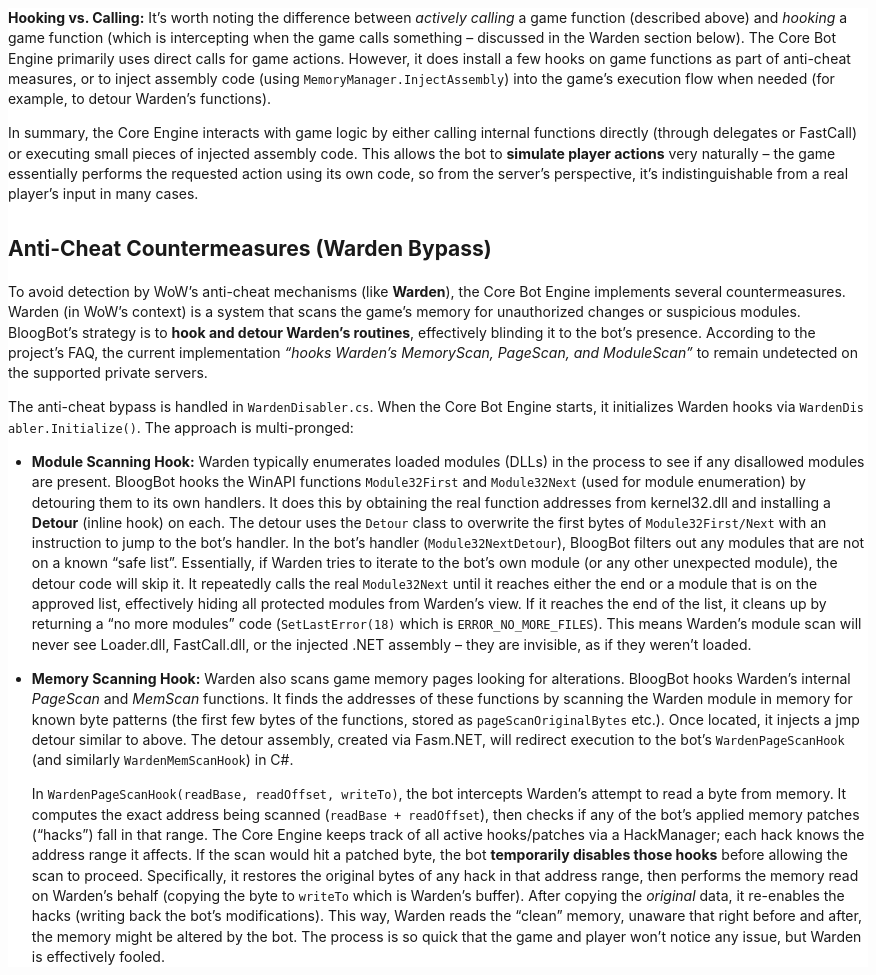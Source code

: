 **Hooking vs. Calling:** It’s worth noting the difference between *actively calling* a game function (described above) and *hooking* a game function (which is intercepting when the game calls something – discussed in the Warden section below). The Core Bot Engine primarily uses direct calls for game actions. However, it does install a few hooks on game functions as part of anti-cheat measures, or to inject assembly code (using `MemoryManager.InjectAssembly`) into the game’s execution flow when needed (for example, to detour Warden’s functions).

In summary, the Core Engine interacts with game logic by either calling internal functions directly (through delegates or FastCall) or executing small pieces of injected assembly code. This allows the bot to **simulate player actions** very naturally – the game essentially performs the requested action using its own code, so from the server’s perspective, it’s indistinguishable from a real player’s input in many cases.

## Anti-Cheat Countermeasures (Warden Bypass)

To avoid detection by WoW’s anti-cheat mechanisms (like **Warden**), the Core Bot Engine implements several countermeasures. Warden (in WoW’s context) is a system that scans the game’s memory for unauthorized changes or suspicious modules. BloogBot’s strategy is to **hook and detour Warden’s routines**, effectively blinding it to the bot’s presence. According to the project’s FAQ, the current implementation *“hooks Warden’s MemoryScan, PageScan, and ModuleScan”* to remain undetected on the supported private servers.

The anti-cheat bypass is handled in `WardenDisabler.cs`. When the Core Bot Engine starts, it initializes Warden hooks via `WardenDisabler.Initialize()`. The approach is multi-pronged:

* **Module Scanning Hook:** Warden typically enumerates loaded modules (DLLs) in the process to see if any disallowed modules are present. BloogBot hooks the WinAPI functions `Module32First` and `Module32Next` (used for module enumeration) by detouring them to its own handlers. It does this by obtaining the real function addresses from kernel32.dll and installing a **Detour** (inline hook) on each. The detour uses the `Detour` class to overwrite the first bytes of `Module32First/Next` with an instruction to jump to the bot’s handler. In the bot’s handler (`Module32NextDetour`), BloogBot filters out any modules that are not on a known “safe list”. Essentially, if Warden tries to iterate to the bot’s own module (or any other unexpected module), the detour code will skip it. It repeatedly calls the real `Module32Next` until it reaches either the end or a module that is on the approved list, effectively hiding all protected modules from Warden’s view. If it reaches the end of the list, it cleans up by returning a “no more modules” code (`SetLastError(18)` which is `ERROR_NO_MORE_FILES`). This means Warden’s module scan will never see Loader.dll, FastCall.dll, or the injected .NET assembly – they are invisible, as if they weren’t loaded.

* **Memory Scanning Hook:** Warden also scans game memory pages looking for alterations. BloogBot hooks Warden’s internal *PageScan* and *MemScan* functions. It finds the addresses of these functions by scanning the Warden module in memory for known byte patterns (the first few bytes of the functions, stored as `pageScanOriginalBytes` etc.). Once located, it injects a jmp detour similar to above. The detour assembly, created via Fasm.NET, will redirect execution to the bot’s `WardenPageScanHook` (and similarly `WardenMemScanHook`) in C#.

  In `WardenPageScanHook(readBase, readOffset, writeTo)`, the bot intercepts Warden’s attempt to read a byte from memory. It computes the exact address being scanned (`readBase + readOffset`), then checks if any of the bot’s applied memory patches (“hacks”) fall in that range. The Core Engine keeps track of all active hooks/patches via a HackManager; each hack knows the address range it affects. If the scan would hit a patched byte, the bot **temporarily disables those hooks** before allowing the scan to proceed. Specifically, it restores the original bytes of any hack in that address range, then performs the memory read on Warden’s behalf (copying the byte to `writeTo` which is Warden’s buffer). After copying the *original* data, it re-enables the hacks (writing back the bot’s modifications). This way, Warden reads the “clean” memory, unaware that right before and after, the memory might be altered by the bot. The process is so quick that the game and player won’t notice any issue, but Warden is effectively fooled.
